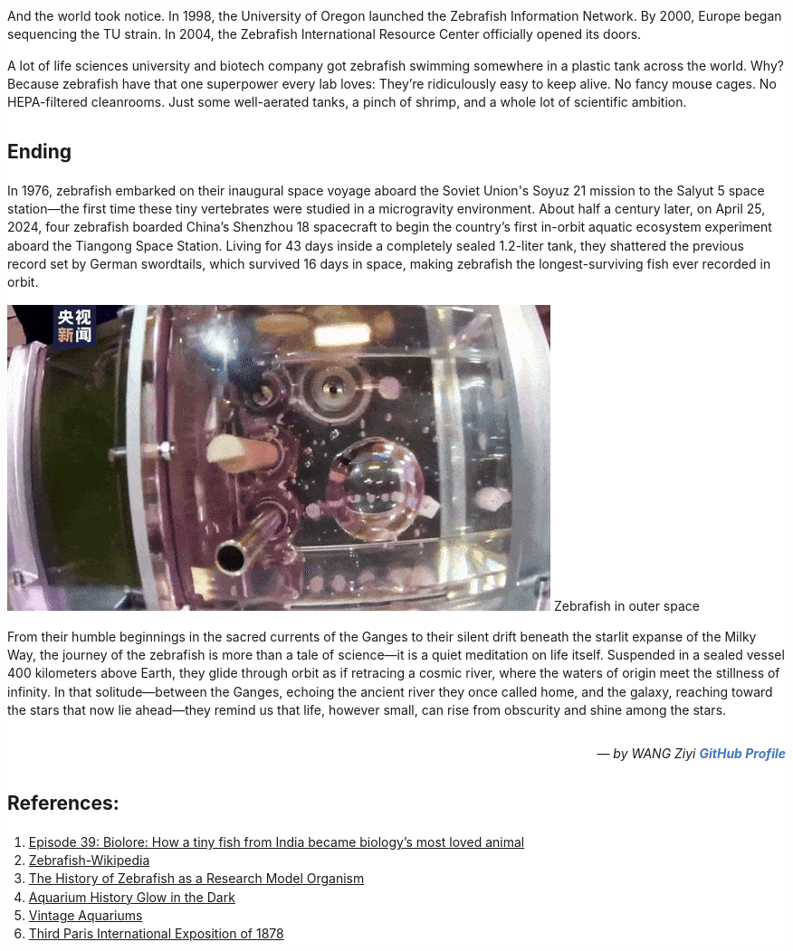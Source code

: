 And the world took notice. In 1998, the University of Oregon launched the Zebrafish Information Network. By 2000, Europe began sequencing the TU strain. In 2004, the Zebrafish International Resource Center officially opened its doors.

A lot of life sciences university and biotech company got zebrafish swimming somewhere in a plastic tank across the world. Why? Because zebrafish have that one superpower every lab loves: They’re ridiculously easy to keep alive. No fancy mouse cages. No HEPA-filtered cleanrooms. Just some well-aerated tanks, a pinch of shrimp, and a whole lot of scientific ambition.

## Ending

In 1976, zebrafish embarked on their inaugural space voyage aboard the Soviet Union's Soyuz 21 mission to the Salyut 5 space station—the first time these tiny vertebrates were studied in a microgravity environment. About half a century later, on April 25, 2024, four zebrafish boarded China’s Shenzhou 18 spacecraft to begin the country’s first in-orbit aquatic ecosystem experiment aboard the Tiangong Space Station. Living for 43 days inside a completely sealed 1.2-liter tank, they shattered the previous record set by German swordtails, which survived 16 days in space, making zebrafish the longest-surviving fish ever recorded in orbit.

![ZebrafishInSpace](https://raw.githubusercontent.com/LabOnoM/LabOnoM.github.io/master/_posts/PostAttachedFiles/ZebrafishInSpace.gif)
Zebrafish in outer space

From their humble beginnings in the sacred currents of the Ganges to their silent drift beneath the starlit expanse of the Milky Way, the journey of the zebrafish is more than a tale of science—it is a quiet meditation on life itself. Suspended in a sealed vessel 400 kilometers above Earth, they glide through orbit as if retracing a cosmic river, where the waters of origin meet the stillness of infinity. In that solitude—between the Ganges, echoing the ancient river they once called home, and the galaxy, reaching toward the stars that now lie ahead—they remind us that life, however small, can rise from obscurity and shine among the stars.

<div style="text-align: right; font-style: italic; margin-top: 2em;">
  — by WANG Ziyi <a href="https://github.com/wong-ziyi" target="_blank" style="color: #4078c0; text-decoration: none; font-weight: bold;">GitHub Profile</a>
</div>

## **References:**
1. [Episode 39: Biolore: How a tiny fish from India became biology’s most loved animal](https://www.nature.com/articles/d44151-024-00089-5)
2. [Zebrafish-Wikipedia](https://en.wikipedia.org/wiki/Zebrafish)
3. [The History of Zebrafish as a Research Model Organism](https://www.zeclinics.com/blog/history-of-zebrafish-research)
4. [Aquarium History Glow in the Dark](https://www.hygger-online.com/aquarium-history-glow-in-the-dark/?srsltid=AfmBOopi3GFLiptiwAx4d6DNUnnHq4ALsTw2fH1xigqvkPBPH9R7xdBa)
5. [Vintage Aquariums](https://www.aquariumarchitecture.com/archive/vintage-aquariums/)
6. [Third Paris International Exposition of 1878](https://www.ndl.go.jp/exposition/e/s1/1878-2.html)